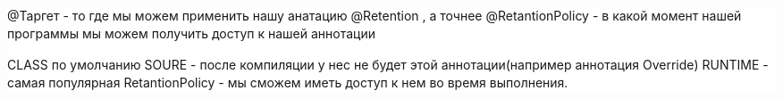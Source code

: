 @Таргет - то где мы можем применить нашу анатацию 
@Retention , а точнее @RetantionPolicy - в какой момент нашей программы мы можем получить доступ к нашей аннотации 

CLASS по умолчанию
SOURE - после компиляции у нес не будет этой аннотации(например аннотация Override)
RUNTIME - самая популярная RetantionPolicy - мы сможем иметь доступ к нем во время выполнения.

